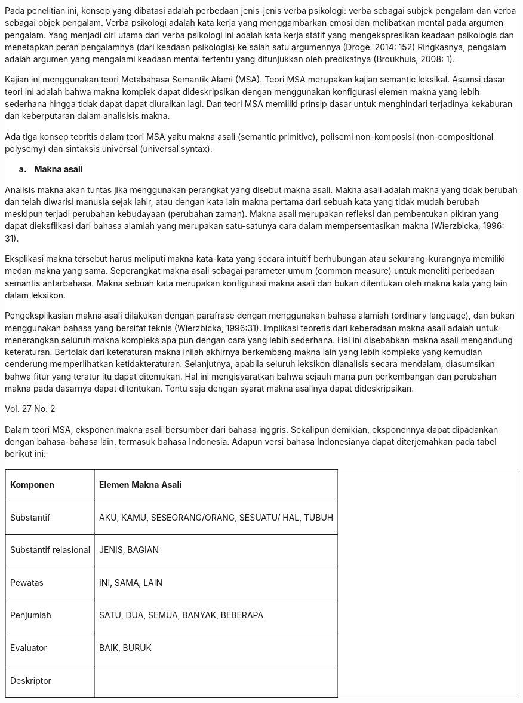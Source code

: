 <p><span class="font3">Pada penelitian ini, konsep yang dibatasi adalah perbedaan jenis-jenis verba psikologi: verba sebagai subjek pengalam dan verba sebagai objek pengalam. Verba psikologi adalah kata kerja yang menggambarkan emosi dan melibatkan mental pada argumen pengalam. Yang menjadi ciri utama dari verba psikologi ini adalah kata kerja statif yang mengekspresikan keadaan psikologis dan menetapkan peran pengalamnya (dari keadaan psikologis) ke salah satu argumennya (Droge. 2014: 152) Ringkasnya, pengalam adalah argumen yang mengalami keadaan mental tertentu yang ditunjukkan oleh predikatnya (Broukhuis, 2008: 1).</span></p>
<p><span class="font3">Kajian ini menggunakan teori Metabahasa Semantik Alami (MSA). Teori MSA merupakan kajian semantic leksikal. Asumsi dasar teori ini adalah bahwa makna komplek dapat dideskripsikan dengan menggunakan konfigurasi elemen makna yang lebih sederhana hingga tidak dapat dapat diuraikan lagi. Dan teori MSA memiliki prinsip dasar untuk menghindari terjadinya kekaburan dan keberputaran dalam analisisis makna.</span></p>
<p><span class="font3">Ada tiga konsep teoritis dalam teori MSA yaitu makna asali (semantic primitive), polisemi non-komposisi (non-compositional polysemy) dan sintaksis universal (universal syntax).</span></p>
<ul style="list-style:none;"><li>
<p><span class="font3" style="font-weight:bold;">a. &nbsp;&nbsp;&nbsp;Makna asali</span></p></li></ul>
<p><span class="font3">Analisis makna akan tuntas jika menggunakan perangkat yang disebut makna asali. Makna asali adalah makna yang tidak berubah dan telah diwarisi manusia sejak lahir, atau dengan kata lain makna pertama dari sebuah kata yang tidak mudah berubah meskipun terjadi perubahan kebudayaan (perubahan zaman). Makna asali merupakan refleksi dan pembentukan pikiran yang dapat dieksflikasi dari bahasa alamiah yang merupakan satu-satunya cara dalam mempersentasikan makna (Wierzbicka, 1996: 31).</span></p>
<p><span class="font3">Eksplikasi makna tersebut harus meliputi makna kata-kata yang secara intuitif berhubungan atau sekurang-kurangnya memiliki medan makna yang sama. Seperangkat makna asali sebagai parameter umum (common measure) untuk meneliti perbedaan semantis antarbahasa. Makna sebuah kata merupakan konfigurasi makna asali dan bukan ditentukan oleh makna kata yang lain dalam leksikon.</span></p>
<p><span class="font3">Pengeksplikasian makna asali dilakukan dengan parafrase dengan menggunakan bahasa alamiah (ordinary language), dan bukan menggunakan bahasa yang bersifat teknis (Wierzbicka, 1996:31). Implikasi teoretis dari keberadaan makna asali adalah untuk menerangkan seluruh makna kompleks apa pun dengan cara yang lebih sederhana. Hal ini disebabkan makna asali mengandung keteraturan. Bertolak dari keteraturan makna inilah akhirnya berkembang makna lain yang lebih kompleks yang kemudian cenderung memperlihatkan ketidakteraturan. Selanjutnya, apabila seluruh leksikon dianalisis secara mendalam, diasumsikan bahwa fitur yang teratur itu dapat ditemukan. Hal ini mengisyaratkan bahwa sejauh mana pun perkembangan dan perubahan makna pada dasarnya dapat ditentukan. Tentu saja dengan syarat makna asalinya dapat dideskripsikan.</span></p>
<p><span class="font1">Vol. 27 No. 2</span></p>
<p><span class="font3">Dalam teori MSA, eksponen makna asali bersumber dari bahasa inggris. Sekalipun demikian, eksponennya dapat dipadankan dengan bahasa-bahasa lain, termasuk bahasa Indonesia. Adapun versi bahasa Indonesianya dapat diterjemahkan pada tabel berikut ini:</span></p>
<table border="1">
<tr><td style="vertical-align:middle;">
<p><span class="font3" style="font-weight:bold;">Komponen</span></p></td><td style="vertical-align:middle;">
<p><span class="font3" style="font-weight:bold;">Elemen Makna Asali</span></p></td></tr>
<tr><td style="vertical-align:top;">
<p><span class="font3">Substantif</span></p></td><td style="vertical-align:middle;">
<p><span class="font3">AKU, KAMU, SESEORANG/ORANG, SESUATU/ HAL, TUBUH</span></p></td></tr>
<tr><td style="vertical-align:middle;">
<p><span class="font3">Substantif relasional</span></p></td><td style="vertical-align:top;">
<p><span class="font3">JENIS, BAGIAN</span></p></td></tr>
<tr><td style="vertical-align:bottom;">
<p><span class="font3">Pewatas</span></p></td><td style="vertical-align:bottom;">
<p><span class="font3">INI, SAMA, LAIN</span></p></td></tr>
<tr><td style="vertical-align:top;">
<p><span class="font3">Penjumlah</span></p></td><td style="vertical-align:bottom;">
<p><span class="font3">SATU, DUA, SEMUA, BANYAK, BEBERAPA</span></p></td></tr>
<tr><td style="vertical-align:bottom;">
<p><span class="font3">Evaluator</span></p></td><td style="vertical-align:bottom;">
<p><span class="font3">BAIK, BURUK</span></p></td></tr>
<tr><td style="vertical-align:bottom;">
<p><span class="font3">Deskriptor</span></p></td><td style="vertical-align:bottom;">
